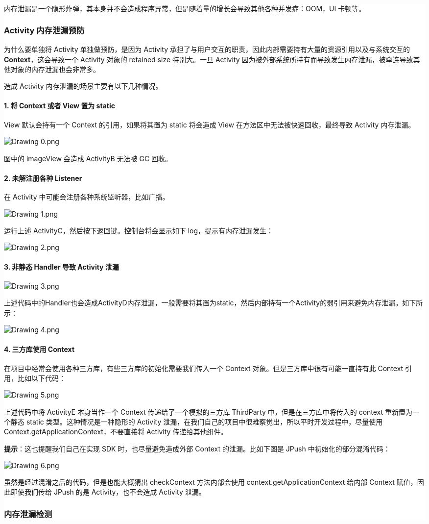 内存泄漏是一个隐形炸弹，其本身并不会造成程序异常，但是随着量的增长会导致其他各种并发症：OOM，UI 卡顿等。

### Activity 内存泄漏预防

为什么要单独将 Activity 单独做预防，是因为 Activity 承担了与用户交互的职责，因此内部需要持有大量的资源引用以及与系统交互的 **Context**，这会导致一个 Activity 对象的 retained size 特别大。一旦 Activity 因为被外部系统所持有而导致发生内存泄漏，被牵连导致其他对象的内存泄漏也会非常多。

造成 Activity 内存泄漏的场景主要有以下几种情况。

#### 1. 将 Context 或者 View 置为 static

View 默认会持有一个 Context 的引用，如果将其置为 static 将会造成 View 在方法区中无法被快速回收，最终导致 Activity 内存泄漏。

<Image alt="Drawing 0.png" src="https://s0.lgstatic.com/i/image/M00/21/A4/Ciqc1F7q-AeAW1DuAAEU-btiq_4137.png"/>

图中的 imageView 会造成 ActivityB 无法被 GC 回收。

#### 2. 未解注册各种 Listener

在 Activity 中可能会注册各种系统监听器，比如广播。

<Image alt="Drawing 1.png" src="https://s0.lgstatic.com/i/image/M00/21/A4/Ciqc1F7q-BqAQJwzAAEKzbmcRsk474.png"/>

运行上述 ActivityC，然后按下返回键。控制台将会显示如下 log，提示有内存泄漏发生：

<Image alt="Drawing 2.png" src="https://s0.lgstatic.com/i/image/M00/21/A4/Ciqc1F7q-CKARkMfAAQf5KSMfZ0416.png"/>

#### 3. 非静态 Handler 导致 Activity 泄漏

<Image alt="Drawing 3.png" src="https://s0.lgstatic.com/i/image/M00/21/B0/CgqCHl7q-CmAJe0TAAHNGFL_fGo077.png"/>

上述代码中的Handler也会造成ActivityD内存泄漏，一般需要将其置为static，然后内部持有一个Activity的弱引用来避免内存泄漏。如下所示：

<Image alt="Drawing 4.png" src="https://s0.lgstatic.com/i/image/M00/21/A4/Ciqc1F7q-DCADVRvAAEX7QAgZig118.png"/>

#### 4. 三方库使用 Context

在项目中经常会使用各种三方库，有些三方库的初始化需要我们传入一个 Context 对象。但是三方库中很有可能一直持有此 Context 引用，比如以下代码：

<Image alt="Drawing 5.png" src="https://s0.lgstatic.com/i/image/M00/21/B0/CgqCHl7q-DqANobFAAFyQv82cXY107.png"/>

上述代码中将 ActivityE 本身当作一个 Context 传递给了一个模拟的三方库 ThirdParty 中，但是在三方库中将传入的 context 重新置为一个静态 static 类型。这种情况是一种隐形的 Activity 泄漏，在我们自己的项目中很难察觉出，所以平时开发过程中，尽量使用 Context.getApplicationContext，不要直接将 Activity 传递给其他组件。

**提示**：这也提醒我们自己在实现 SDK 时，也尽量避免造成外部 Context 的泄漏。比如下图是 JPush 中初始化的部分混淆代码：

<Image alt="Drawing 6.png" src="https://s0.lgstatic.com/i/image/M00/21/B0/CgqCHl7q-EGAJXT4AAG1hIiL-oE217.png"/>

虽然是经过混淆之后的代码，但是也能大概猜出 checkContext 方法内部会使用 context.getApplicationContext 给内部 Context 赋值，因此即使我们传给 JPush 的是 Activity，也不会造成 Activity 泄漏。

### 内存泄漏检测
